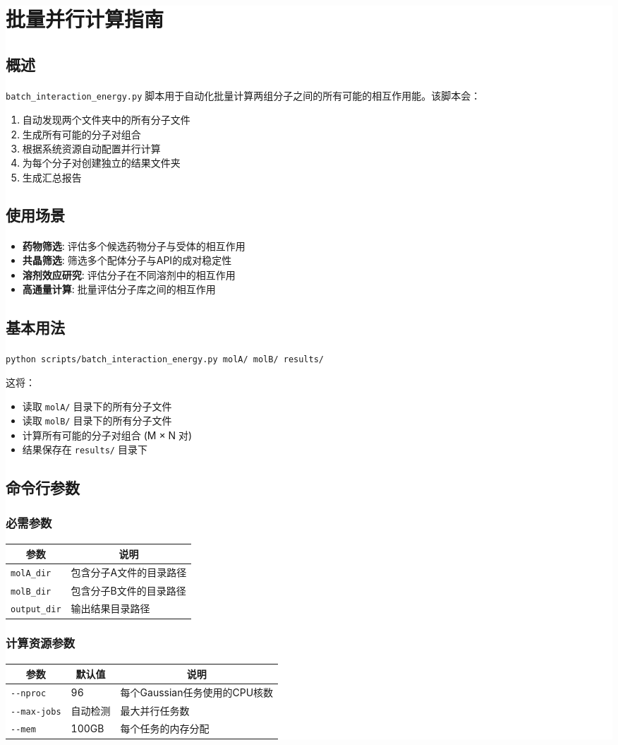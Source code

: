 # 批量并行计算指南

## 概述

`batch_interaction_energy.py` 脚本用于自动化批量计算两组分子之间的所有可能的相互作用能。该脚本会：

1. 自动发现两个文件夹中的所有分子文件
2. 生成所有可能的分子对组合
3. 根据系统资源自动配置并行计算
4. 为每个分子对创建独立的结果文件夹
5. 生成汇总报告

## 使用场景

- **药物筛选**: 评估多个候选药物分子与受体的相互作用
- **共晶筛选**: 筛选多个配体分子与API的成对稳定性
- **溶剂效应研究**: 评估分子在不同溶剂中的相互作用
- **高通量计算**: 批量评估分子库之间的相互作用

## 基本用法

```bash
python scripts/batch_interaction_energy.py molA/ molB/ results/
```

这将：
- 读取 `molA/` 目录下的所有分子文件
- 读取 `molB/` 目录下的所有分子文件
- 计算所有可能的分子对组合 (M × N 对)
- 结果保存在 `results/` 目录下

## 命令行参数

### 必需参数

| 参数 | 说明 |
|------|------|
| `molA_dir` | 包含分子A文件的目录路径 |
| `molB_dir` | 包含分子B文件的目录路径 |
| `output_dir` | 输出结果目录路径 |

### 计算资源参数

| 参数 | 默认值 | 说明 |
|------|--------|------|
| `--nproc` | 96 | 每个Gaussian任务使用的CPU核数 |
| `--max-jobs` | 自动检测 | 最大并行任务数 |
| `--mem` | 100GB | 每个任务的内存分配 |
